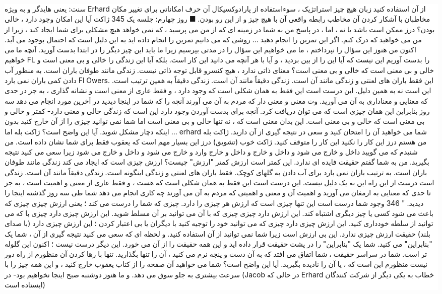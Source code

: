 سنت: یعنی هایدگر و به ویژه Erhard از آن استفاده کنید
زبان هیچ چیز استراتژیک ، سوءاستفاده از پارادوکسیکال آن
حرف
امکاناتی برای تغییر مکان مخاطبان با آشکار کردن آن مخاطب
رابطه واقعی آن با هیچ چیز و از این رو بودن. ■
روز چهارم: جلسه یک
345
ژاکت
آیا این امکان وجود دارد ، خالی بودن؟ درز
ممکن است باشد یا نه ، اما ، در پاسخ من به شما در زمینه ای که از من می پرسید ، که
نمی خواهد هیچ مشکلی برای شما ایجاد کند ، زیرا از من می خواهید که درک کنم. اگر این تمرین را انجام دهید ... روشی که می دانیم تمرین را انجام داده اید به این دلیل است که احتمال بوجود می آید. اکنون من هنوز این سؤال را نپرداختم ، ما می خواهیم این سؤال را در مدتی بپرسیم زیرا ما
باید این چیز دیگر را در ابتدا بدست آورید. آنچه ما می خواهیم FL را بدست آوریم این نیست که آیا این را از بین بردید ، و
آیا با هر آنچه می دانید این کار است. بلکه آیا این زندگی را خالی و بی معنی است
و خالی و بی معنی است که خالی و بی معنی است؟ معنای ذاتی ندارد ،
هیچ کنسرو قابل توجه ذاتی نیست. زندگی مانند طوفان باران است. به منظور آب دادن کمی باران نمی بارد
Fl Owers. این فقط باران های لعنتی و زندگی مانند آن است. زندگی دقیقاً مانند آن است. زندگی دقیقاً به همین ترتیب است. این است
نه به همین دلیل. این درست است این فقط به همان شکلی است که وجود دارد ، و فقط عاری از معنی است
و نشانه گذاری ، به جز در حدی که معنایی و معناداری به آن می آورید. وت
معنی و معنی دار که مردم به آن می آورند آنچه را که شما در اینجا دیدید در آخرین مورد انجام می دهد
سه روز بنابراین این همان چیزی است که می توان دریافت کرد. آنچه برای بدست آوردن وجود دارد این است که زندگی خالی و معنی دارد-
کمتر و خالی و بی معنی است که خالی و بی معنی است. این بدان معنی است که ، نه تنها
خالی و بی معنی است اما شما نمی توانید چیزی را از آن خارج کنید بدون اینکه دچار مشکل شوید. آیا این واضح است؟ ژاکت
بله اما ... erhard
شما می خواهید آن را امتحان کنید و سعی در نتیجه گیری از آن دارید. ژاکت
بله من هستم درز
این کار را نکنید این کار را متوقف کنید. ژاکت
خوب (تشویق)
درز
این بسیار مهم است که یعقوب فقط برای شما نشان داده است. من شنیدم که می گویید داخل و خارج می شود و داخل
و خارج و داخل و خارج وارد و خارج می شود و داخل و خارج می شود زیرا سعی می کنید نتیجه بگیرید. من به شما گفتم حقیقت فایده ای ندارد. این کمتر است ارزش کمتر "ارزش" چیست؟ ارزش چیزی است که ایجاد می کند
زندگی مانند طوفان باران است. به ترتیب باران نمی بارد
برای آب دادن به گلهای کوچک. فقط باران های لعنتی
و زندگی اینگونه است. زندگی دقیقاً مانند آن است. زندگی است
درست از این راه این به یک دلیل نیست. این درست است این فقط به همان شکلی است که هست ، و
فقط عاری از معنی و اهمیت است ، به جز
تا حدی که معنایی به ارمغان می آورید
و اهمیت آن و معنی و
اهمیتی که مردم به آن می آورند چه کاری انجام می دهد
شما طی سه روز گذشته اینجا را دیدید. "
346
وجود
شما درست است این تنها چیزی است که ارزش هر چیزی را دارد. چیزی که شما را درست می کند ؛ یعنی
ارزش چیزی چیزی که باعث می شود کسی یا چیز دیگری اشتباه کند. این ارزش دارد
چیزی چیزی که با آن می توانید بر آن مسلط شوید. این ارزش چیزی دارد چیزی با
که می توانید از سلطه خودداری کنید. این ارزش چیزی دارد چیزی که می توانید خود را توجیه کنید
با دیگران یا بی اعتبار کردن ؛ این ارزش چیزی دارد (با صدای بلند)
حقیقت ارزش چیزی ندارد. این بی ارزش است زیرا شما نمی توانید از آن استفاده کنید. و لحظه ای که سعی می کنید
نتیجه گیری از آن ، شما یک "بنابراین" می کنید. شما یک "بنابراین" را در پشت حقیقت قرار داده اید و
این همه حقیقت را از آن می خورد. این دیگر درست نیست ؛ اکنون این گلوله تر است. شما در سراسر
حقیقت ، شما اتفاق می افتد که به آن دست و پنجه نرم می کنید ، آن را تنها بگذارید. تنها با رها کردن آن منظورم از راه دور نیست
منظورم این است که ، یا آن را نادیده بگیرید. آیا این واضح است؟ شما می خواهید آن صفحه را از کتاب یعقوب خارج کنید ،
و این همه چیز را با سرعت بیشتری به جلو سوق می دهد. و ما هنوز دوشنبه صبح اینجا نخواهیم بود-
در (Jacob در حالی که Erhard خطاب به یکی دیگر از شرکت کنندگان ایستاده است)